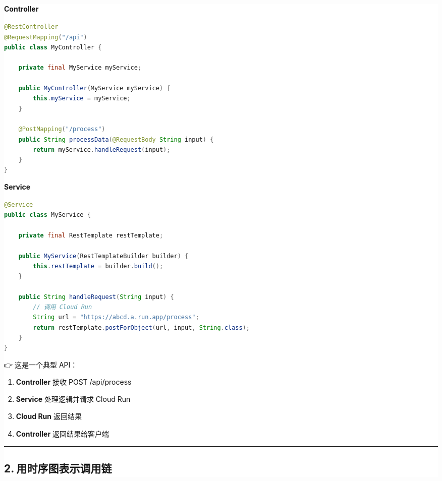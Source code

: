   

**Controller**

```java
@RestController
@RequestMapping("/api")
public class MyController {

    private final MyService myService;

    public MyController(MyService myService) {
        this.myService = myService;
    }

    @PostMapping("/process")
    public String processData(@RequestBody String input) {
        return myService.handleRequest(input);
    }
}
```

**Service**

```java
@Service
public class MyService {

    private final RestTemplate restTemplate;

    public MyService(RestTemplateBuilder builder) {
        this.restTemplate = builder.build();
    }

    public String handleRequest(String input) {
        // 调用 Cloud Run
        String url = "https://abcd.a.run.app/process";
        return restTemplate.postForObject(url, input, String.class);
    }
}
```

👉 这是一个典型 API：

1. **Controller** 接收 POST /api/process
    
2. **Service** 处理逻辑并请求 Cloud Run
    
3. **Cloud Run** 返回结果
    
4. **Controller** 返回结果给客户端
    

---

## **2. 用时序图表示调用链**
